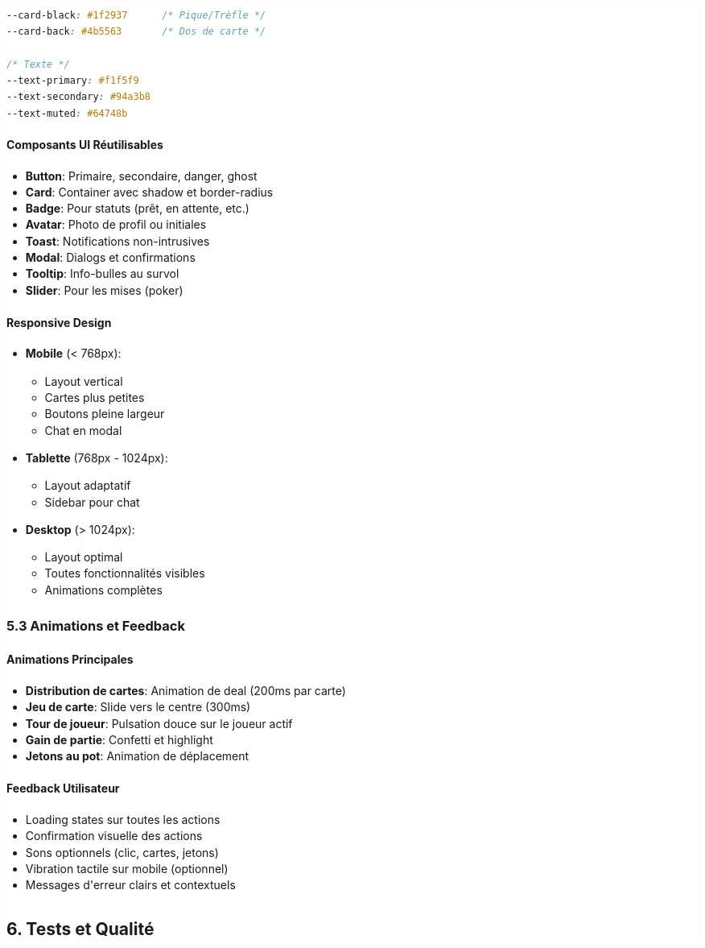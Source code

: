 ```css
--card-black: #1f2937      /* Pique/Trèfle */
--card-back: #4b5563       /* Dos de carte */

/* Texte */
--text-primary: #f1f5f9
--text-secondary: #94a3b8
--text-muted: #64748b
```

#### Composants UI Réutilisables
- **Button**: Primaire, secondaire, danger, ghost
- **Card**: Container avec shadow et border-radius
- **Badge**: Pour statuts (prêt, en attente, etc.)
- **Avatar**: Photo de profil ou initiales
- **Toast**: Notifications non-intrusives
- **Modal**: Dialogs et confirmations
- **Tooltip**: Info-bulles au survol
- **Slider**: Pour les mises (poker)

#### Responsive Design
- **Mobile** (< 768px):
  - Layout vertical
  - Cartes plus petites
  - Boutons pleine largeur
  - Chat en modal

- **Tablette** (768px - 1024px):
  - Layout adaptatif
  - Sidebar pour chat

- **Desktop** (> 1024px):
  - Layout optimal
  - Toutes fonctionnalités visibles
  - Animations complètes

### 5.3 Animations et Feedback

#### Animations Principales
- **Distribution de cartes**: Animation de deal (200ms par carte)
- **Jeu de carte**: Slide vers le centre (300ms)
- **Tour de joueur**: Pulsation douce sur le joueur actif
- **Gain de partie**: Confetti et highlight
- **Jetons au pot**: Animation de déplacement

#### Feedback Utilisateur
- Loading states sur toutes les actions
- Confirmation visuelle des actions
- Sons optionnels (clic, cartes, jetons)
- Vibration tactile sur mobile (optionnel)
- Messages d'erreur clairs et contextuels

## 6. Tests et Qualité
